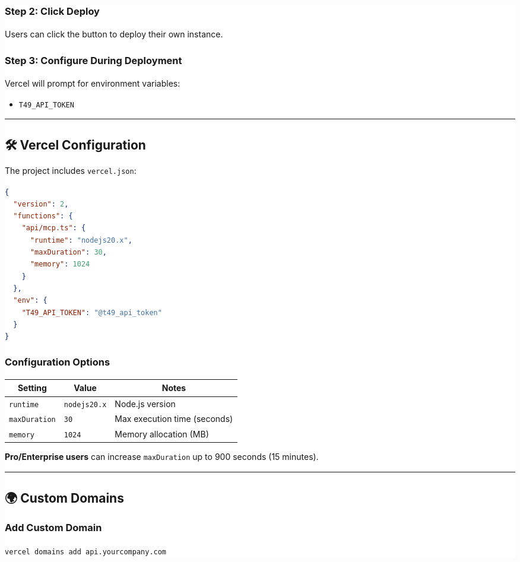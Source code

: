 ### Step 2: Click Deploy

Users can click the button to deploy their own instance.

### Step 3: Configure During Deployment

Vercel will prompt for environment variables:
- `T49_API_TOKEN`

---

## 🛠️ Vercel Configuration

The project includes `vercel.json`:

```json
{
  "version": 2,
  "functions": {
    "api/mcp.ts": {
      "runtime": "nodejs20.x",
      "maxDuration": 30,
      "memory": 1024
    }
  },
  "env": {
    "T49_API_TOKEN": "@t49_api_token"
  }
}
```

### Configuration Options

| Setting | Value | Notes |
|---------|-------|-------|
| `runtime` | `nodejs20.x` | Node.js version |
| `maxDuration` | `30` | Max execution time (seconds) |
| `memory` | `1024` | Memory allocation (MB) |

**Pro/Enterprise users** can increase `maxDuration` up to 900 seconds (15 minutes).

---

## 🌍 Custom Domains

### Add Custom Domain

```bash
vercel domains add api.yourcompany.com
```
